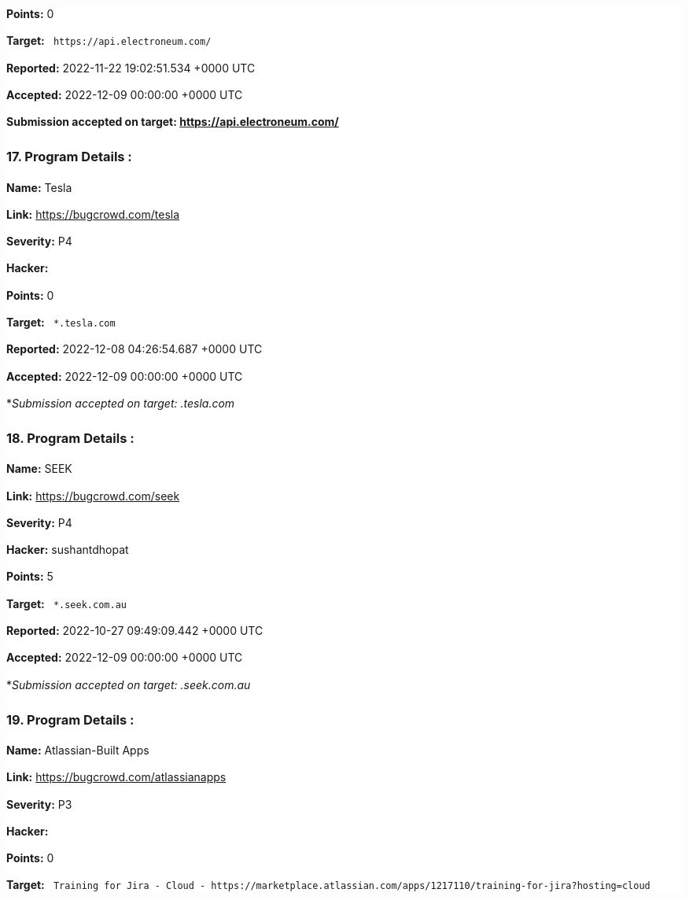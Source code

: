  **Points:** 0 

 **Target:** ` https://api.electroneum.com/` 

 **Reported:** 2022-11-22 19:02:51.534 +0000 UTC 

 **Accepted:** 2022-12-09 00:00:00 +0000 UTC 

 **Submission accepted on target: https://api.electroneum.com/** 

### 17. Program Details : 

**Name:** Tesla 

 **Link:** <https://bugcrowd.com/tesla> 

 **Severity:** P4 

 **Hacker:**  

 **Points:** 0 

 **Target:** ` *.tesla.com` 

 **Reported:** 2022-12-08 04:26:54.687 +0000 UTC 

 **Accepted:** 2022-12-09 00:00:00 +0000 UTC 

 **Submission accepted on target: *.tesla.com** 

### 18. Program Details : 

**Name:** SEEK  

 **Link:** <https://bugcrowd.com/seek> 

 **Severity:** P4 

 **Hacker:** sushantdhopat 

 **Points:** 5 

 **Target:** ` *.seek.com.au` 

 **Reported:** 2022-10-27 09:49:09.442 +0000 UTC 

 **Accepted:** 2022-12-09 00:00:00 +0000 UTC 

 **Submission accepted on target: *.seek.com.au** 

### 19. Program Details : 

**Name:** Atlassian-Built Apps 

 **Link:** <https://bugcrowd.com/atlassianapps> 

 **Severity:** P3 

 **Hacker:**  

 **Points:** 0 

 **Target:** ` Training for Jira - Cloud - https://marketplace.atlassian.com/apps/1217110/training-for-jira?hosting=cloud` 
